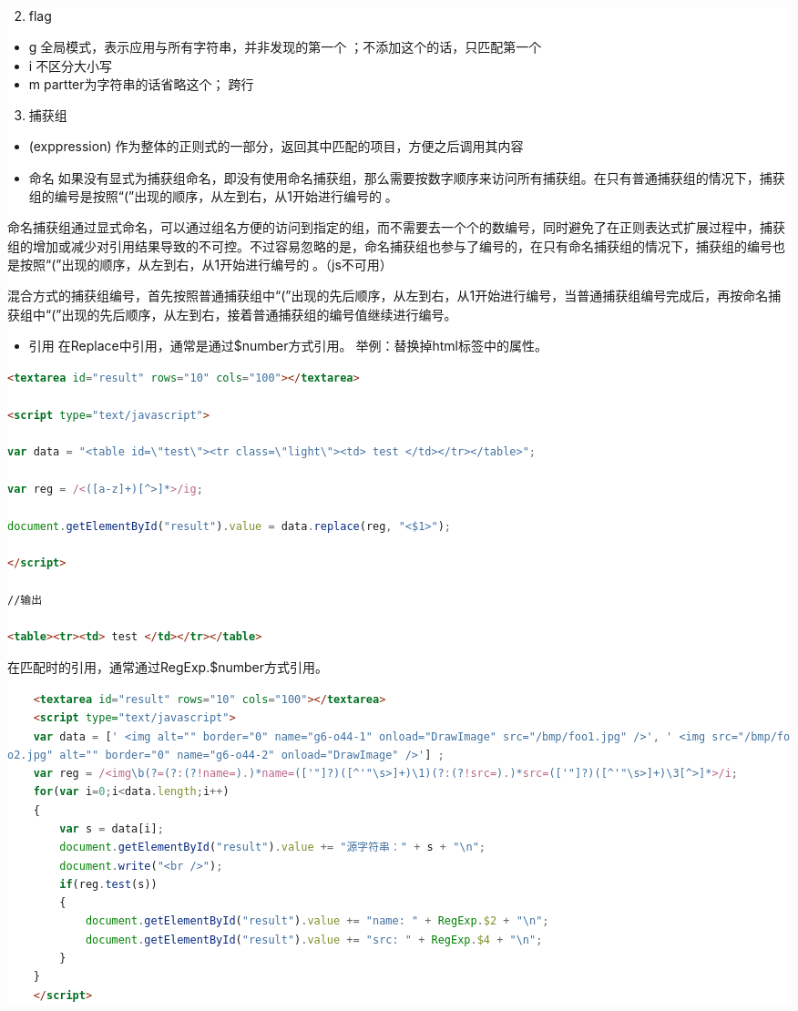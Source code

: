 2. flag
 - g 全局模式，表示应用与所有字符串，并非发现的第一个 ；不添加这个的话，只匹配第一个
 - i 不区分大小写
 - m  partter为字符串的话省略这个； 跨行


3. 捕获组 
+ (exppression) 作为整体的正则式的一部分，返回其中匹配的项目，方便之后调用其内容   


+ 命名
如果没有显式为捕获组命名，即没有使用命名捕获组，那么需要按数字顺序来访问所有捕获组。在只有普通捕获组的情况下，捕获组的编号是按照“(”出现的顺序，从左到右，从1开始进行编号的 。


命名捕获组通过显式命名，可以通过组名方便的访问到指定的组，而不需要去一个个的数编号，同时避免了在正则表达式扩展过程中，捕获组的增加或减少对引用结果导致的不可控。不过容易忽略的是，命名捕获组也参与了编号的，在只有命名捕获组的情况下，捕获组的编号也是按照“(”出现的顺序，从左到右，从1开始进行编号的 。（js不可用）

混合方式的捕获组编号，首先按照普通捕获组中“(”出现的先后顺序，从左到右，从1开始进行编号，当普通捕获组编号完成后，再按命名捕获组中“(”出现的先后顺序，从左到右，接着普通捕获组的编号值继续进行编号。

+ 引用 
 在Replace中引用，通常是通过$number方式引用。
举例：替换掉html标签中的属性。
```html
<textarea id="result" rows="10" cols="100"></textarea> 

<script type="text/javascript"> 

var data = "<table id=\"test\"><tr class=\"light\"><td> test </td></tr></table>";

var reg = /<([a-z]+)[^>]*>/ig;

document.getElementById("result").value = data.replace(reg, "<$1>");

</script>

//输出

<table><tr><td> test </td></tr></table>
```



在匹配时的引用，通常通过RegExp.$number方式引用。

```html
    <textarea id="result" rows="10" cols="100"></textarea>   
    <script type="text/javascript">   
    var data = [' <img alt="" border="0" name="g6-o44-1" onload="DrawImage" src="/bmp/foo1.jpg" />', ' <img src="/bmp/foo2.jpg" alt="" border="0" name="g6-o44-2" onload="DrawImage" />'] ;  
    var reg = /<img\b(?=(?:(?!name=).)*name=(['"]?)([^'"\s>]+)\1)(?:(?!src=).)*src=(['"]?)([^'"\s>]+)\3[^>]*>/i;  
    for(var i=0;i<data.length;i++)  
    {  
        var s = data[i];  
        document.getElementById("result").value += "源字符串：" + s + "\n";  
        document.write("<br />");  
        if(reg.test(s))  
        {  
            document.getElementById("result").value += "name: " + RegExp.$2 + "\n";  
            document.getElementById("result").value += "src: " + RegExp.$4 + "\n";  
        }  
    }  
    </script>  
```
